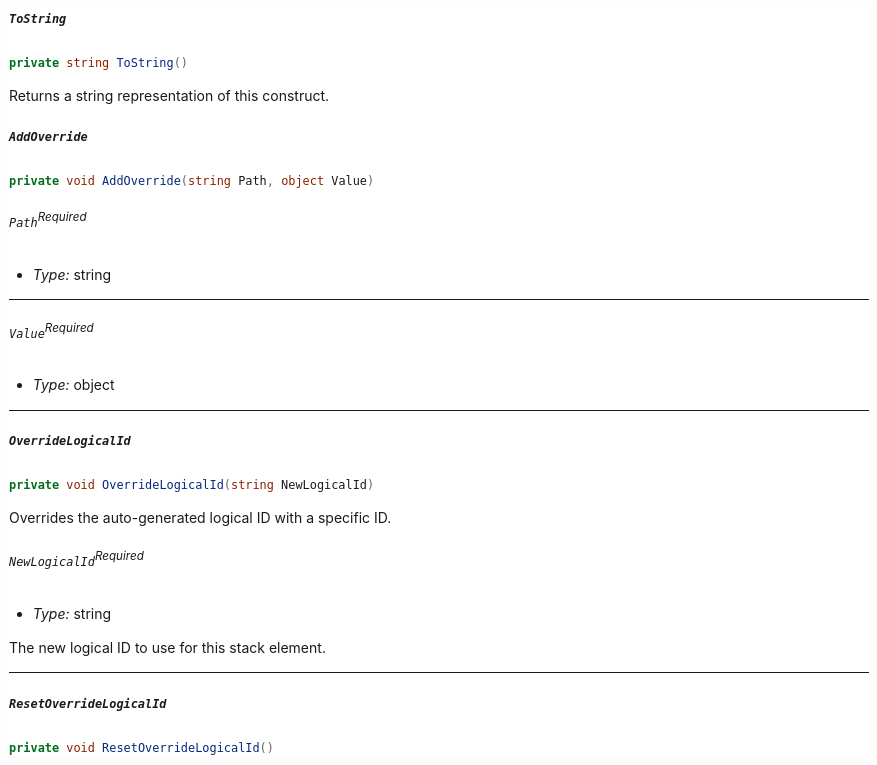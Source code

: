 
##### `ToString` <a name="ToString" id="@cdktf/provider-azurerm.purviewAccount.PurviewAccount.toString"></a>

```csharp
private string ToString()
```

Returns a string representation of this construct.

##### `AddOverride` <a name="AddOverride" id="@cdktf/provider-azurerm.purviewAccount.PurviewAccount.addOverride"></a>

```csharp
private void AddOverride(string Path, object Value)
```

###### `Path`<sup>Required</sup> <a name="Path" id="@cdktf/provider-azurerm.purviewAccount.PurviewAccount.addOverride.parameter.path"></a>

- *Type:* string

---

###### `Value`<sup>Required</sup> <a name="Value" id="@cdktf/provider-azurerm.purviewAccount.PurviewAccount.addOverride.parameter.value"></a>

- *Type:* object

---

##### `OverrideLogicalId` <a name="OverrideLogicalId" id="@cdktf/provider-azurerm.purviewAccount.PurviewAccount.overrideLogicalId"></a>

```csharp
private void OverrideLogicalId(string NewLogicalId)
```

Overrides the auto-generated logical ID with a specific ID.

###### `NewLogicalId`<sup>Required</sup> <a name="NewLogicalId" id="@cdktf/provider-azurerm.purviewAccount.PurviewAccount.overrideLogicalId.parameter.newLogicalId"></a>

- *Type:* string

The new logical ID to use for this stack element.

---

##### `ResetOverrideLogicalId` <a name="ResetOverrideLogicalId" id="@cdktf/provider-azurerm.purviewAccount.PurviewAccount.resetOverrideLogicalId"></a>

```csharp
private void ResetOverrideLogicalId()
```
